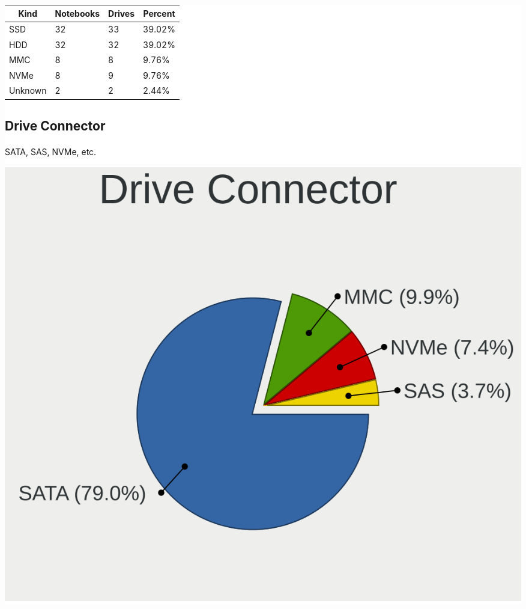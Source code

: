 
| Kind    | Notebooks | Drives | Percent |
|---------|-----------|--------|---------|
| SSD     | 32        | 33     | 39.02%  |
| HDD     | 32        | 32     | 39.02%  |
| MMC     | 8         | 8      | 9.76%   |
| NVMe    | 8         | 9      | 9.76%   |
| Unknown | 2         | 2      | 2.44%   |

Drive Connector
---------------

SATA, SAS, NVMe, etc.

![Drive Connector](./images/pie_chart/drive_bus.svg)
